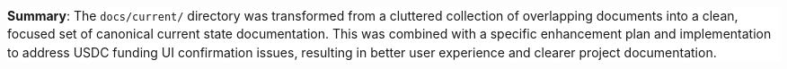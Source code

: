 
**Summary**: The `docs/current/` directory was transformed from a cluttered collection of overlapping documents into a clean, focused set of canonical current state documentation. This was combined with a specific enhancement plan and implementation to address USDC funding UI confirmation issues, resulting in better user experience and clearer project documentation.

